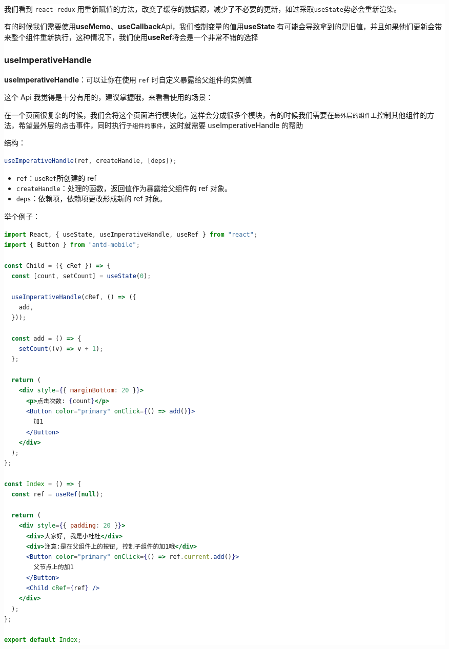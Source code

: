 我们看到 `react-redux` 用重新赋值的方法，改变了缓存的数据源，减少了不必要的更新，如过采取`useState`势必会重新渲染。

有的时候我们需要使用**useMemo**、**useCallback**Api，我们控制变量的值用**useState** 有可能会导致拿到的是旧值，并且如果他们更新会带来整个组件重新执行，这种情况下，我们使用**useRef**将会是一个非常不错的选择

### useImperativeHandle

**useImperativeHandle**：可以让你在使用 `ref` 时自定义暴露给父组件的实例值

这个 Api 我觉得是十分有用的，建议掌握哦，来看看使用的场景：

在一个页面很复杂的时候，我们会将这个页面进行模块化，这样会分成很多个模块，有的时候我们需要在`最外层的组件上`控制其他组件的方法，希望最外层的点击事件，同时执行`子组件的事件`，这时就需要 useImperativeHandle 的帮助

结构：

```jsx
useImperativeHandle(ref, createHandle, [deps]);
```

- `ref`：`useRef`所创建的 ref
- `createHandle`：处理的函数，返回值作为暴露给父组件的 ref 对象。
- `deps`：依赖项，依赖项更改形成新的 ref 对象。

举个例子：

```jsx
import React, { useState, useImperativeHandle, useRef } from "react";
import { Button } from "antd-mobile";

const Child = ({ cRef }) => {
  const [count, setCount] = useState(0);

  useImperativeHandle(cRef, () => ({
    add,
  }));

  const add = () => {
    setCount((v) => v + 1);
  };

  return (
    <div style={{ marginBottom: 20 }}>
      <p>点击次数: {count}</p>
      <Button color="primary" onClick={() => add()}>
        加1
      </Button>
    </div>
  );
};

const Index = () => {
  const ref = useRef(null);

  return (
    <div style={{ padding: 20 }}>
      <div>大家好, 我是小杜杜</div>
      <div>注意:是在父组件上的按钮, 控制子组件的加1哦</div>
      <Button color="primary" onClick={() => ref.current.add()}>
        父节点上的加1
      </Button>
      <Child cRef={ref} />
    </div>
  );
};

export default Index;
```
